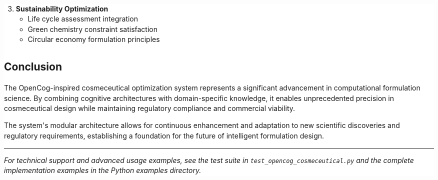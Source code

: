 3. **Sustainability Optimization**
   - Life cycle assessment integration
   - Green chemistry constraint satisfaction
   - Circular economy formulation principles

## Conclusion

The OpenCog-inspired cosmeceutical optimization system represents a significant advancement in computational formulation science. By combining cognitive architectures with domain-specific knowledge, it enables unprecedented precision in cosmeceutical design while maintaining regulatory compliance and commercial viability.

The system's modular architecture allows for continuous enhancement and adaptation to new scientific discoveries and regulatory requirements, establishing a foundation for the future of intelligent formulation design.

---

*For technical support and advanced usage examples, see the test suite in `test_opencog_cosmeceutical.py` and the complete implementation examples in the Python examples directory.*